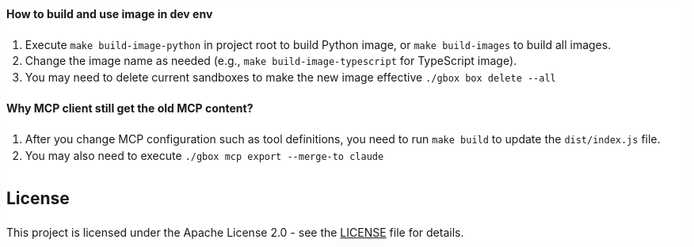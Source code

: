 #### How to build and use image in dev env

1. Execute `make build-image-python` in project root to build Python image, or `make build-images` to build all images.
2. Change the image name as needed (e.g., `make build-image-typescript` for TypeScript image).
3. You may need to delete current sandboxes to make the new image effective `./gbox box delete --all`

#### Why MCP client still get the old MCP content?

1. After you change MCP configuration such as tool definitions, you need to run `make build` to update the `dist/index.js` file.
2. You may also need to execute `./gbox mcp export --merge-to claude`

## License

This project is licensed under the Apache License 2.0 - see the [LICENSE](LICENSE) file for details.
